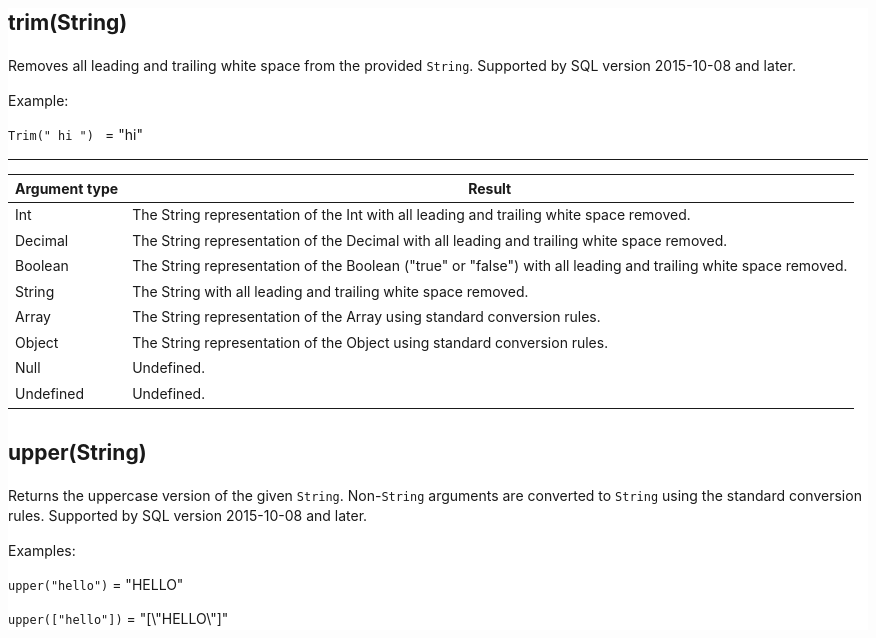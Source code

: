 ## trim\(String\)<a name="iot-func-trim"></a>

Removes all leading and trailing white space from the provided `String`\. Supported by SQL version 2015\-10\-08 and later\.

Example:

`Trim(" hi ") ` = "hi"


****  

| Argument type | Result | 
| --- | --- | 
| Int | The String representation of the Int with all leading and trailing white space removed\. | 
| Decimal | The String representation of the Decimal with all leading and trailing white space removed\. | 
| Boolean | The String representation of the Boolean \("true" or "false"\) with all leading and trailing white space removed\. | 
| String | The String with all leading and trailing white space removed\. | 
| Array | The String representation of the Array using standard conversion rules\. | 
| Object | The String representation of the Object using standard conversion rules\. | 
| Null | Undefined\. | 
| Undefined | Undefined\. | 

## upper\(String\)<a name="iot-sql-function-upper"></a>

Returns the uppercase version of the given `String`\. Non\-`String` arguments are converted to `String` using the standard conversion rules\. Supported by SQL version 2015\-10\-08 and later\.

Examples:

`upper("hello")` = "HELLO"

`upper(["hello"])` = "\[\\"HELLO\\"\]"